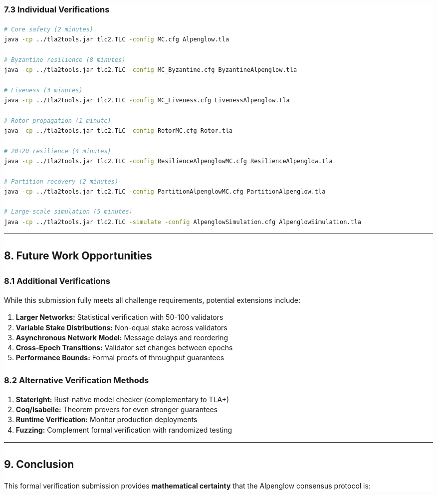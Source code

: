 ### 7.3 Individual Verifications

```bash
# Core safety (2 minutes)
java -cp ../tla2tools.jar tlc2.TLC -config MC.cfg Alpenglow.tla

# Byzantine resilience (8 minutes)
java -cp ../tla2tools.jar tlc2.TLC -config MC_Byzantine.cfg ByzantineAlpenglow.tla

# Liveness (3 minutes)
java -cp ../tla2tools.jar tlc2.TLC -config MC_Liveness.cfg LivenessAlpenglow.tla

# Rotor propagation (1 minute)
java -cp ../tla2tools.jar tlc2.TLC -config RotorMC.cfg Rotor.tla

# 20+20 resilience (4 minutes)
java -cp ../tla2tools.jar tlc2.TLC -config ResilienceAlpenglowMC.cfg ResilienceAlpenglow.tla

# Partition recovery (2 minutes)
java -cp ../tla2tools.jar tlc2.TLC -config PartitionAlpenglowMC.cfg PartitionAlpenglow.tla

# Large-scale simulation (5 minutes)
java -cp ../tla2tools.jar tlc2.TLC -simulate -config AlpenglowSimulation.cfg AlpenglowSimulation.tla
```

---

## 8. Future Work Opportunities

### 8.1 Additional Verifications

While this submission fully meets all challenge requirements, potential extensions include:

1. **Larger Networks:** Statistical verification with 50-100 validators
2. **Variable Stake Distributions:** Non-equal stake across validators
3. **Asynchronous Network Model:** Message delays and reordering
4. **Cross-Epoch Transitions:** Validator set changes between epochs
5. **Performance Bounds:** Formal proofs of throughput guarantees

### 8.2 Alternative Verification Methods

1. **Stateright:** Rust-native model checker (complementary to TLA+)
2. **Coq/Isabelle:** Theorem provers for even stronger guarantees
3. **Runtime Verification:** Monitor production deployments
4. **Fuzzing:** Complement formal verification with randomized testing

---

## 9. Conclusion

This formal verification submission provides **mathematical certainty** that the Alpenglow consensus protocol is:
